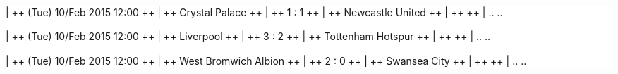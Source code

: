 | ++
(Tue) 10/Feb 2015 12:00  ++
| ++
Crystal Palace  ++
| ++
1 : 1  ++
| ++
Newcastle United   ++
| ++
   ++
|
.. 
..

| ++
(Tue) 10/Feb 2015 12:00  ++
| ++
Liverpool  ++
| ++
3 : 2  ++
| ++
Tottenham Hotspur   ++
| ++
   ++
|
.. 
..

| ++
(Tue) 10/Feb 2015 12:00  ++
| ++
West Bromwich Albion  ++
| ++
2 : 0  ++
| ++
Swansea City   ++
| ++
   ++
|
.. 
..
